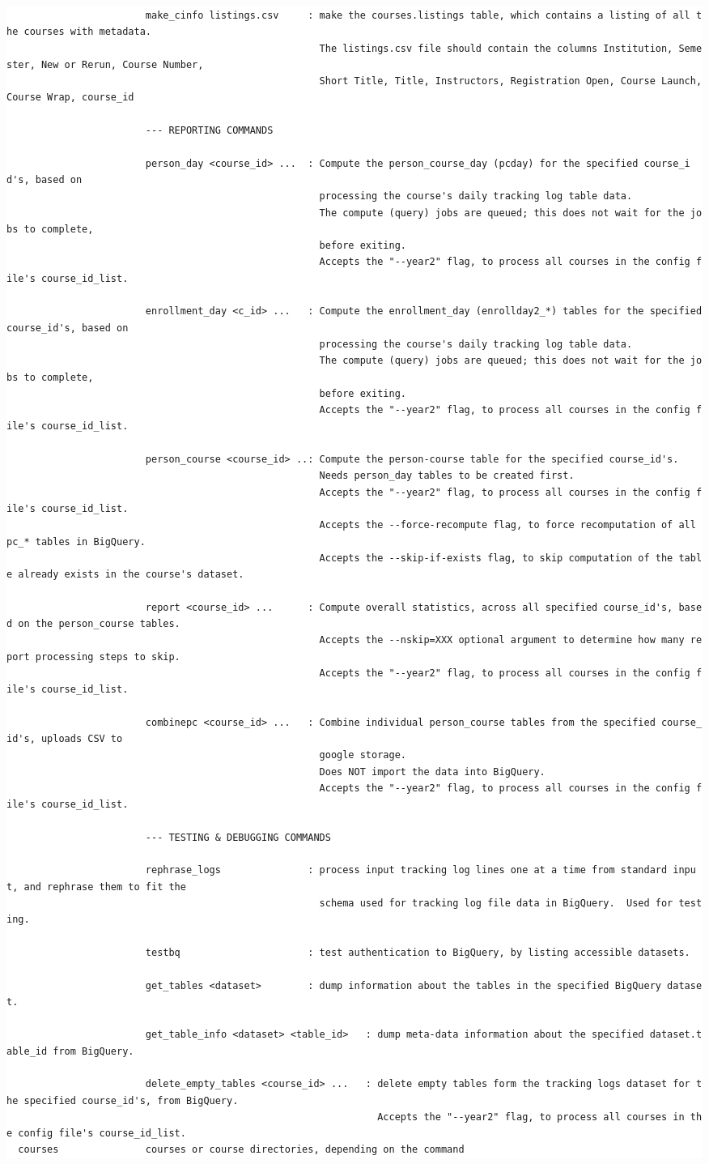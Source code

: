                             make_cinfo listings.csv     : make the courses.listings table, which contains a listing of all the courses with metadata.
                                                          The listings.csv file should contain the columns Institution, Semester, New or Rerun, Course Number,
                                                          Short Title, Title, Instructors, Registration Open, Course Launch, Course Wrap, course_id
                            
                            --- REPORTING COMMANDS
                            
                            person_day <course_id> ...  : Compute the person_course_day (pcday) for the specified course_id's, based on 
                                                          processing the course's daily tracking log table data.
                                                          The compute (query) jobs are queued; this does not wait for the jobs to complete,
                                                          before exiting.
                                                          Accepts the "--year2" flag, to process all courses in the config file's course_id_list.
                            
                            enrollment_day <c_id> ...   : Compute the enrollment_day (enrollday2_*) tables for the specified course_id's, based on 
                                                          processing the course's daily tracking log table data.
                                                          The compute (query) jobs are queued; this does not wait for the jobs to complete,
                                                          before exiting.
                                                          Accepts the "--year2" flag, to process all courses in the config file's course_id_list.
                            
                            person_course <course_id> ..: Compute the person-course table for the specified course_id's.
                                                          Needs person_day tables to be created first.
                                                          Accepts the "--year2" flag, to process all courses in the config file's course_id_list.
                                                          Accepts the --force-recompute flag, to force recomputation of all pc_* tables in BigQuery.
                                                          Accepts the --skip-if-exists flag, to skip computation of the table already exists in the course's dataset.
                            
                            report <course_id> ...      : Compute overall statistics, across all specified course_id's, based on the person_course tables.
                                                          Accepts the --nskip=XXX optional argument to determine how many report processing steps to skip.
                                                          Accepts the "--year2" flag, to process all courses in the config file's course_id_list.
                            
                            combinepc <course_id> ...   : Combine individual person_course tables from the specified course_id's, uploads CSV to
                                                          google storage.
                                                          Does NOT import the data into BigQuery.
                                                          Accepts the "--year2" flag, to process all courses in the config file's course_id_list.
                            
                            --- TESTING & DEBUGGING COMMANDS
                            
                            rephrase_logs               : process input tracking log lines one at a time from standard input, and rephrase them to fit the
                                                          schema used for tracking log file data in BigQuery.  Used for testing.
                            
                            testbq                      : test authentication to BigQuery, by listing accessible datasets.
                            
                            get_tables <dataset>        : dump information about the tables in the specified BigQuery dataset.
                            
                            get_table_info <dataset> <table_id>   : dump meta-data information about the specified dataset.table_id from BigQuery.
                            
                            delete_empty_tables <course_id> ...   : delete empty tables form the tracking logs dataset for the specified course_id's, from BigQuery.
                                                                    Accepts the "--year2" flag, to process all courses in the config file's course_id_list.
      courses               courses or course directories, depending on the command
    